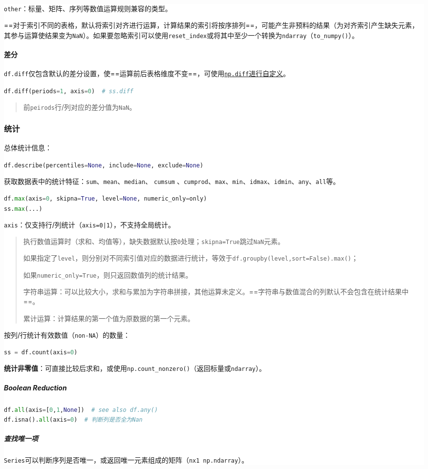 `other`：标量、矩阵、序列等数值运算规则兼容的类型。

==对于索引不同的表格，默认将索引对齐进行运算，计算结果的索引将按序排列==，可能产生非预料的结果（为对齐索引产生缺失元素，其参与运算使结果变为`NaN`）。如果要忽略索引可以使用`reset_index`或将其中至少一个转换为`ndarray`（`to_numpy()`）。

#### 差分

`df.diff`仅包含默认的差分设置，使==运算前后表格维度不变==，可使用[`np.diff`进行自定义](#向量矩阵差分)。

```python
df.diff(periods=1, axis=0)  # ss.diff
```

> 前`peirods`行/列对应的差分值为`NaN`。

### 统计

总体统计信息：

```python
df.describe(percentiles=None, include=None, exclude=None)		
```

获取数据表中的统计特征：`sum`、`mean`、`median`、 `cumsum` 、`cumprod`、`max`、`min`、`idmax`、`idmin`、`any`、`all`等。

```python
df.max(axis=0, skipna=True, level=None, numeric_only=only)
ss.max(...)
```

`axis`：仅支持行/列统计（`axis=0|1`），不支持全局统计。

> 执行数值运算时（求和、均值等），缺失数据默认按`0`处理；`skipna=True`跳过`NaN`元素。
>
> 如果指定了`level`，则分别对不同索引值对应的数据进行统计，等效于`df.groupby(level,sort=False).max()`；
>
> 如果`numeric_only=True`，则只返回数值列的统计结果。
>
> 字符串运算：可以比较大小，求和与累加为字符串拼接，其他运算未定义。==字符串与数值混合的列默认不会包含在统计结果中==。
>
> 累计运算：计算结果的第一个值为原数据的第一个元素。

按列/行统计有效数值（`non-NA`）的数量：

```python
ss = df.count(axis=0)
```

**统计非零值**：可直接比较后求和，或使用`np.count_nonzero()`（返回标量或`ndarray`）。

##### Boolean Reduction

```python
df.all(axis=[0,1,None])  # see also df.any()
df.isna().all(axis=0)  # 判断列是否全为Nan
```

##### 查找唯一项

`Series`可以判断序列是否唯一，或返回唯一元素组成的矩阵（`nx1 np.ndarray`）。
